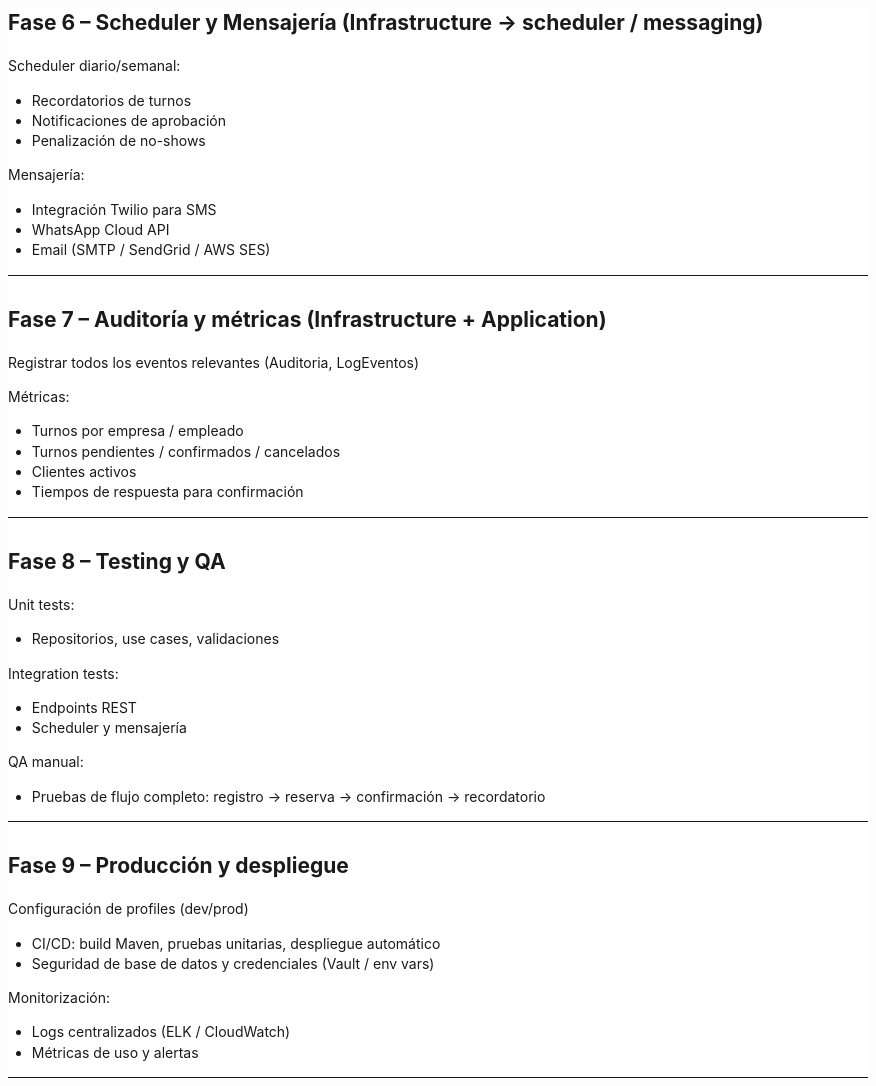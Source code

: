 ## Fase 6 – Scheduler y Mensajería (Infrastructure → scheduler / messaging)

Scheduler diario/semanal:
- Recordatorios de turnos
- Notificaciones de aprobación
- Penalización de no-shows

Mensajería:
- Integración Twilio para SMS
- WhatsApp Cloud API
- Email (SMTP / SendGrid / AWS SES)

---

## Fase 7 – Auditoría y métricas (Infrastructure + Application)

Registrar todos los eventos relevantes (Auditoria, LogEventos)

Métricas:
- Turnos por empresa / empleado
- Turnos pendientes / confirmados / cancelados
- Clientes activos
- Tiempos de respuesta para confirmación

---

## Fase 8 – Testing y QA

Unit tests:
- Repositorios, use cases, validaciones

Integration tests:
- Endpoints REST
- Scheduler y mensajería

QA manual:
- Pruebas de flujo completo: registro → reserva → confirmación → recordatorio

---

## Fase 9 – Producción y despliegue

Configuración de profiles (dev/prod)
- CI/CD: build Maven, pruebas unitarias, despliegue automático
- Seguridad de base de datos y credenciales (Vault / env vars)

Monitorización:
- Logs centralizados (ELK / CloudWatch)
- Métricas de uso y alertas

---
